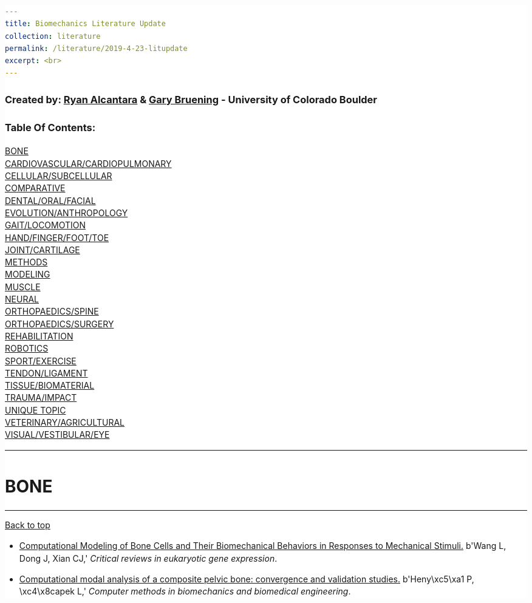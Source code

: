 ```yaml
---
title: Biomechanics Literature Update
collection: literature
permalink: /literature/2019-4-23-litupdate
excerpt: <br>
---
```

### Created by: [Ryan Alcantara](https://twitter.com/Ryan_Alcantara_) & [Gary Bruening](https://twitter.com/garebearbru) - University of Colorado Boulder
### Table Of Contents: 
[BONE](#bone)  
[CARDIOVASCULAR/CARDIOPULMONARY](#cardiovascularcardiopulmonary)  
[CELLULAR/SUBCELLULAR](#cellularsubcellular)  
[COMPARATIVE](#comparative)  
[DENTAL/ORAL/FACIAL](#dentaloralfacial)  
[EVOLUTION/ANTHROPOLOGY](#evolutionanthropology)  
[GAIT/LOCOMOTION](#gaitlocomotion)  
[HAND/FINGER/FOOT/TOE](#handfingerfoottoe)  
[JOINT/CARTILAGE](#jointcartilage)  
[METHODS](#methods)  
[MODELING](#modeling)  
[MUSCLE](#muscle)  
[NEURAL](#neural)  
[ORTHOPAEDICS/SPINE](#orthopaedicsspine)  
[ORTHOPAEDICS/SURGERY](#orthopaedicssurgery)  
[REHABILITATION](#rehabilitation)  
[ROBOTICS](#robotics)  
[SPORT/EXERCISE](#sportexercise)  
[TENDON/LIGAMENT](#tendonligament)  
[TISSUE/BIOMATERIAL](#tissuebiomaterial)  
[TRAUMA/IMPACT](#traumaimpact)  
[UNIQUE TOPIC](#uniquetopic)  
[VETERINARY/AGRICULTURAL](#veterinaryagricultural)  
[VISUAL/VESTIBULAR/EYE](#visualvestibulareye)  
 
----
# BONE
----

[Back to top](#table-of-contents)

* [Computational Modeling of Bone Cells and Their Biomechanical Behaviors in Responses to Mechanical Stimuli.](https://www.ncbi.nlm.nih.gov/pubmed/31002595)
b'Wang L, Dong J, Xian CJ,'
*Critical reviews in eukaryotic gene expression*.  

* [Computational modal analysis of a composite pelvic bone: convergence and validation studies.](https://www.ncbi.nlm.nih.gov/pubmed/30999766)
b'Heny\xc5\xa1 P, \xc4\x8capek L,'
*Computer methods in biomechanics and biomedical engineering*.  
